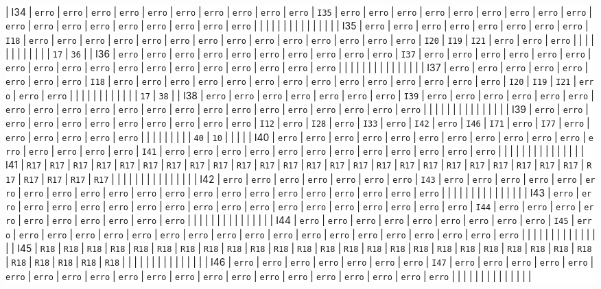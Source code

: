 | I34 | ```erro``` | ```erro``` | ```erro``` | ```erro``` | ```erro``` | ```erro``` | ```erro``` | ```erro``` | ```erro``` | ```erro``` | ```I35``` | ```erro``` | ```erro``` | ```erro``` | ```erro``` | ```erro``` | ```erro``` | ```erro``` | ```erro``` | ```erro``` | ```erro``` | ```erro``` | ```erro``` | ```erro``` | ```erro``` | ```erro``` | ```erro``` | ```erro``` | ```erro``` |   |   |   |   |   |   |   |   |   |   |   |   |   | 
| I35 | ```erro``` | ```erro``` | ```erro``` | ```erro``` | ```erro``` | ```erro``` | ```erro``` | ```erro``` | ```I18``` | ```erro``` | ```erro``` | ```erro``` | ```erro``` | ```erro``` | ```erro``` | ```erro``` | ```erro``` | ```erro``` | ```erro``` | ```erro``` | ```erro``` | ```erro``` | ```erro``` | ```I20``` | ```I19``` | ```I21``` | ```erro``` | ```erro``` | ```erro``` |   |   |   |   |   |   |   |   |   |   |   | ```17``` | ```36``` | 
| I36 | ```erro``` | ```erro``` | ```erro``` | ```erro``` | ```erro``` | ```erro``` | ```erro``` | ```erro``` | ```erro``` | ```erro``` | ```I37``` | ```erro``` | ```erro``` | ```erro``` | ```erro``` | ```erro``` | ```erro``` | ```erro``` | ```erro``` | ```erro``` | ```erro``` | ```erro``` | ```erro``` | ```erro``` | ```erro``` | ```erro``` | ```erro``` | ```erro``` | ```erro``` |   |   |   |   |   |   |   |   |   |   |   |   |   | 
| I37 | ```erro``` | ```erro``` | ```erro``` | ```erro``` | ```erro``` | ```erro``` | ```erro``` | ```erro``` | ```I18``` | ```erro``` | ```erro``` | ```erro``` | ```erro``` | ```erro``` | ```erro``` | ```erro``` | ```erro``` | ```erro``` | ```erro``` | ```erro``` | ```erro``` | ```erro``` | ```erro``` | ```I20``` | ```I19``` | ```I21``` | ```erro``` | ```erro``` | ```erro``` |   |   |   |   |   |   |   |   |   |   |   | ```17``` | ```38``` | 
| I38 | ```erro``` | ```erro``` | ```erro``` | ```erro``` | ```erro``` | ```erro``` | ```erro``` | ```I39``` | ```erro``` | ```erro``` | ```erro``` | ```erro``` | ```erro``` | ```erro``` | ```erro``` | ```erro``` | ```erro``` | ```erro``` | ```erro``` | ```erro``` | ```erro``` | ```erro``` | ```erro``` | ```erro``` | ```erro``` | ```erro``` | ```erro``` | ```erro``` | ```erro``` |   |   |   |   |   |   |   |   |   |   |   |   |   | 
| I39 | ```erro``` | ```erro``` | ```erro``` | ```erro``` | ```erro``` | ```erro``` | ```erro``` | ```erro``` | ```erro``` | ```erro``` | ```erro``` | ```I12``` | ```erro``` | ```I28``` | ```erro``` | ```I33``` | ```erro``` | ```I42``` | ```erro``` | ```I46``` | ```I71``` | ```erro``` | ```I77``` | ```erro``` | ```erro``` | ```erro``` | ```erro``` | ```erro``` | ```erro``` |   |   |   |   |   |   |   |   | ```40``` | ```10``` |   |   |   | 
| I40 | ```erro``` | ```erro``` | ```erro``` | ```erro``` | ```erro``` | ```erro``` | ```erro``` | ```erro``` | ```erro``` | ```erro``` | ```erro``` | ```erro``` | ```erro``` | ```erro``` | ```erro``` | ```erro``` | ```I41``` | ```erro``` | ```erro``` | ```erro``` | ```erro``` | ```erro``` | ```erro``` | ```erro``` | ```erro``` | ```erro``` | ```erro``` | ```erro``` | ```erro``` |   |   |   |   |   |   |   |   |   |   |   |   |   | 
| I41 | ```R17``` | ```R17``` | ```R17``` | ```R17``` | ```R17``` | ```R17``` | ```R17``` | ```R17``` | ```R17``` | ```R17``` | ```R17``` | ```R17``` | ```R17``` | ```R17``` | ```R17``` | ```R17``` | ```R17``` | ```R17``` | ```R17``` | ```R17``` | ```R17``` | ```R17``` | ```R17``` | ```R17``` | ```R17``` | ```R17``` | ```R17``` | ```R17``` | ```R17``` |   |   |   |   |   |   |   |   |   |   |   |   |   | 
| I42 | ```erro``` | ```erro``` | ```erro``` | ```erro``` | ```erro``` | ```erro``` | ```erro``` | ```I43``` | ```erro``` | ```erro``` | ```erro``` | ```erro``` | ```erro``` | ```erro``` | ```erro``` | ```erro``` | ```erro``` | ```erro``` | ```erro``` | ```erro``` | ```erro``` | ```erro``` | ```erro``` | ```erro``` | ```erro``` | ```erro``` | ```erro``` | ```erro``` | ```erro``` |   |   |   |   |   |   |   |   |   |   |   |   |   | 
| I43 | ```erro``` | ```erro``` | ```erro``` | ```erro``` | ```erro``` | ```erro``` | ```erro``` | ```erro``` | ```erro``` | ```erro``` | ```erro``` | ```erro``` | ```erro``` | ```erro``` | ```erro``` | ```erro``` | ```erro``` | ```erro``` | ```I44``` | ```erro``` | ```erro``` | ```erro``` | ```erro``` | ```erro``` | ```erro``` | ```erro``` | ```erro``` | ```erro``` | ```erro``` |   |   |   |   |   |   |   |   |   |   |   |   |   | 
| I44 | ```erro``` | ```erro``` | ```erro``` | ```erro``` | ```erro``` | ```erro``` | ```erro``` | ```erro``` | ```erro``` | ```I45``` | ```erro``` | ```erro``` | ```erro``` | ```erro``` | ```erro``` | ```erro``` | ```erro``` | ```erro``` | ```erro``` | ```erro``` | ```erro``` | ```erro``` | ```erro``` | ```erro``` | ```erro``` | ```erro``` | ```erro``` | ```erro``` | ```erro``` |   |   |   |   |   |   |   |   |   |   |   |   |   | 
| I45 | ```R18``` | ```R18``` | ```R18``` | ```R18``` | ```R18``` | ```R18``` | ```R18``` | ```R18``` | ```R18``` | ```R18``` | ```R18``` | ```R18``` | ```R18``` | ```R18``` | ```R18``` | ```R18``` | ```R18``` | ```R18``` | ```R18``` | ```R18``` | ```R18``` | ```R18``` | ```R18``` | ```R18``` | ```R18``` | ```R18``` | ```R18``` | ```R18``` | ```R18``` |   |   |   |   |   |   |   |   |   |   |   |   |   | 
| I46 | ```erro``` | ```erro``` | ```erro``` | ```erro``` | ```erro``` | ```erro``` | ```erro``` | ```I47``` | ```erro``` | ```erro``` | ```erro``` | ```erro``` | ```erro``` | ```erro``` | ```erro``` | ```erro``` | ```erro``` | ```erro``` | ```erro``` | ```erro``` | ```erro``` | ```erro``` | ```erro``` | ```erro``` | ```erro``` | ```erro``` | ```erro``` | ```erro``` | ```erro``` |   |   |   |   |   |   |   |   |   |   |   |   |   | 